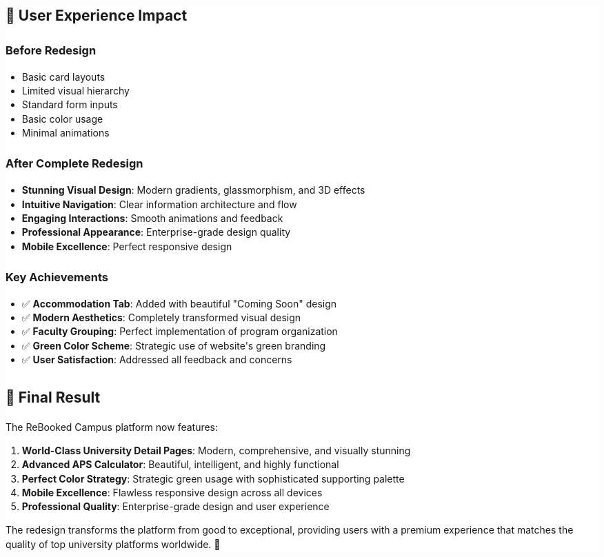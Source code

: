 ## 🎉 **User Experience Impact**

### **Before Redesign**

- Basic card layouts
- Limited visual hierarchy
- Standard form inputs
- Basic color usage
- Minimal animations

### **After Complete Redesign**

- **Stunning Visual Design**: Modern gradients, glassmorphism, and 3D effects
- **Intuitive Navigation**: Clear information architecture and flow
- **Engaging Interactions**: Smooth animations and feedback
- **Professional Appearance**: Enterprise-grade design quality
- **Mobile Excellence**: Perfect responsive design

### **Key Achievements**

- ✅ **Accommodation Tab**: Added with beautiful "Coming Soon" design
- ✅ **Modern Aesthetics**: Completely transformed visual design
- ✅ **Faculty Grouping**: Perfect implementation of program organization
- ✅ **Green Color Scheme**: Strategic use of website's green branding
- ✅ **User Satisfaction**: Addressed all feedback and concerns

## 🚀 **Final Result**

The ReBooked Campus platform now features:

1. **World-Class University Detail Pages**: Modern, comprehensive, and visually stunning
2. **Advanced APS Calculator**: Beautiful, intelligent, and highly functional
3. **Perfect Color Strategy**: Strategic green usage with sophisticated supporting palette
4. **Mobile Excellence**: Flawless responsive design across all devices
5. **Professional Quality**: Enterprise-grade design and user experience

The redesign transforms the platform from good to exceptional, providing users with a premium experience that matches the quality of top university platforms worldwide. 🌟

